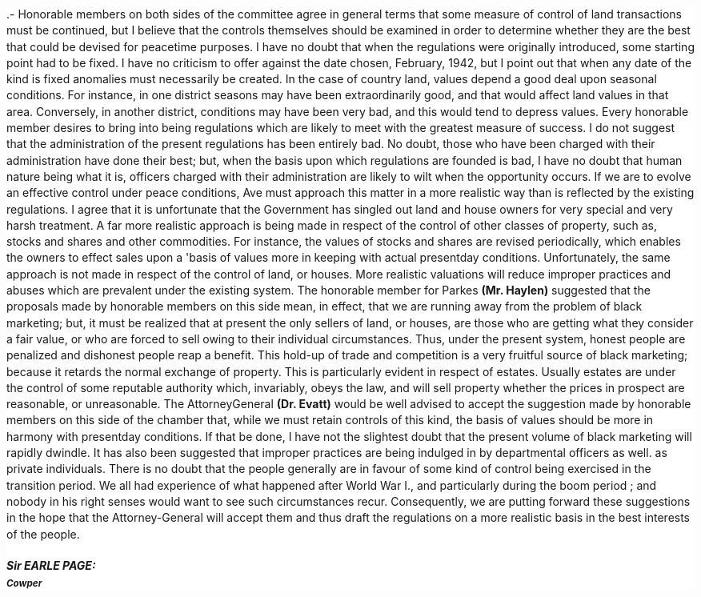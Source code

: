.- Honorable members on both sides of the committee agree in general terms that some measure of control of land transactions must be continued, but I believe that the controls themselves should be examined in order to determine whether they are the best that could be devised for peacetime purposes. I have no doubt that when the regulations were originally introduced, some starting point had to be fixed. I have no criticism to offer against  the date chosen, February, 1942, but I point out that when any date of the kind is fixed anomalies must necessarily be created. In the case of country land, values depend a good deal upon seasonal conditions. For instance, in one district seasons may have been extraordinarily good, and that would affect land values in that area. Conversely, in another district, conditions may have been very bad, and this would tend to depress values. Every honorable member desires to bring into being regulations which are likely to meet with the greatest measure of success. I do not suggest that the administration of the present regulations has been entirely bad. No doubt, those who have been charged with their administration have done their best; but, when the basis upon which regulations are founded is bad, I have no doubt that human nature being what it is, officers charged with their administration are likely to wilt when the opportunity occurs. If we are to evolve an effective control under peace conditions, Ave must approach this matter in a more realistic way than is reflected by the existing regulations. I  agree that it is unfortunate that the Government has singled out land and house owners for very special and very harsh treatment. A far more realistic approach is being made in respect of the control of other classes of property, such as, stocks and shares and other commodities. For instance, the values of stocks and shares are revised periodically, which enables the owners to effect sales upon a 'basis of values more in keeping with actual presentday conditions. Unfortunately, the same approach is not made in respect of the control of land, or houses. More realistic valuations will reduce improper practices and abuses which are prevalent under the existing system. The honorable member for Parkes  **(Mr. Haylen)**  suggested that the proposals made by honorable members on this side mean, in effect, that we are running away from the problem of black marketing; but, it must be realized that at present the only sellers of land, or houses, are those who are getting what they consider a fair value, or who are forced to sell owing to their individual circumstances. Thus, under the present system, honest people are penalized and dishonest people reap a benefit. This hold-up of trade and competition is a very fruitful source of black marketing; because it retards the normal exchange of property. This is particularly evident in respect of estates. Usually estates are under the control of some reputable authority which, invariably, obeys the law, and will sell property whether the prices in prospect are reasonable, or unreasonable. The AttorneyGeneral  **(Dr. Evatt)**  would be well advised to accept the suggestion made by honorable members on this side of the chamber that, while we must retain controls of this kind, the basis of values should be more in harmony with presentday conditions. If that be done, I have not the slightest doubt that the present volume of black marketing will rapidly dwindle. It has also been suggested that improper practices are being indulged in by departmental officers as well. as private individuals. There is no doubt that the people generally are in favour of some kind of control being exercised in the transition period. We all had experience of what happened after World War I., and particularly during the boom period ; and nobody in his right senses would want to see such circumstances recur. Consequently, we are putting forward these suggestions in the hope that the Attorney-General will accept them and thus draft the regulations on a more realistic basis in the best interests of the people. 

##### Sir EARLE PAGE:<br><small class="text-muted">Cowper</small>
